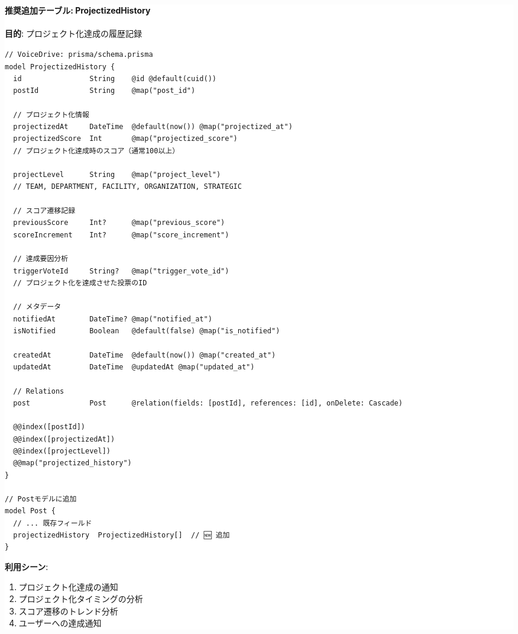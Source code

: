 #### 推奨追加テーブル: ProjectizedHistory

**目的**: プロジェクト化達成の履歴記録

```prisma
// VoiceDrive: prisma/schema.prisma
model ProjectizedHistory {
  id                String    @id @default(cuid())
  postId            String    @map("post_id")

  // プロジェクト化情報
  projectizedAt     DateTime  @default(now()) @map("projectized_at")
  projectizedScore  Int       @map("projectized_score")
  // プロジェクト化達成時のスコア（通常100以上）

  projectLevel      String    @map("project_level")
  // TEAM, DEPARTMENT, FACILITY, ORGANIZATION, STRATEGIC

  // スコア遷移記録
  previousScore     Int?      @map("previous_score")
  scoreIncrement    Int?      @map("score_increment")

  // 達成要因分析
  triggerVoteId     String?   @map("trigger_vote_id")
  // プロジェクト化を達成させた投票のID

  // メタデータ
  notifiedAt        DateTime? @map("notified_at")
  isNotified        Boolean   @default(false) @map("is_notified")

  createdAt         DateTime  @default(now()) @map("created_at")
  updatedAt         DateTime  @updatedAt @map("updated_at")

  // Relations
  post              Post      @relation(fields: [postId], references: [id], onDelete: Cascade)

  @@index([postId])
  @@index([projectizedAt])
  @@index([projectLevel])
  @@map("projectized_history")
}

// Postモデルに追加
model Post {
  // ... 既存フィールド
  projectizedHistory  ProjectizedHistory[]  // 🆕 追加
}
```

**利用シーン**:
1. プロジェクト化達成の通知
2. プロジェクト化タイミングの分析
3. スコア遷移のトレンド分析
4. ユーザーへの達成通知
